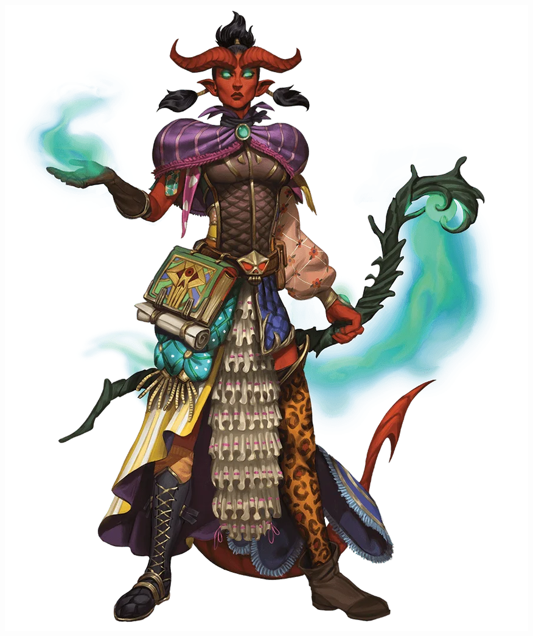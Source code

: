 ![An Adventurer with No Fashion Sense](/CLI/adventures/the-wild-beyond-the-witchlight/img/008-00-009-adventurer.webp#center)
